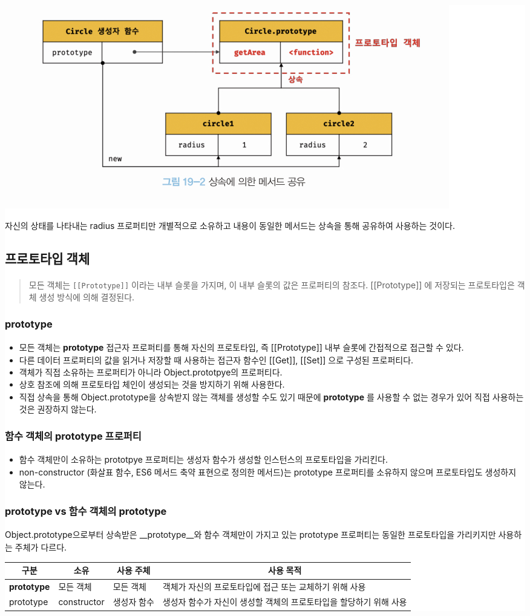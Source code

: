 
![0](/assets/img/2023-06-06-19-프로토타입.md/0.png)


자신의 상태를 나타내는 radius 프로퍼티만 개별적으로 소유하고 내용이 동일한 메서드는 상속을 통해 공유하여 사용하는 것이다.


## 프로토타입 객체


> 모든 객체는 `[[Prototype]]` 이라는 내부 슬롯을 가지며, 이 내부 슬롯의 값은 프로퍼티의 참조다. [[Prototype]] 에 저장되는 프로토타입은 객체 생성 방식에 의해 결정된다.


###  __prototype__ 

- 모든 객체는 __prototype__ 접근자 프로퍼티를 통해 자신의 프로토타입, 즉 [[Prototype]] 내부 슬롯에 간접적으로 접근할 수 있다.
- 다른 데이터 프로퍼티의 값을 읽거나 저장할 때 사용하는 접근자 함수인 [[Get]], [[Set]] 으로 구성된 프로퍼티다.
- 객체가 직접 소유하는 프로퍼티가 아니라 Object.prototpye의 프로퍼티다.
- 상호 참조에 의해 프로토타입 체인이 생성되는 것을 방지하기 위해 사용한다.
- 직접 상속을 통해 Object.prototype을 상속받지 않는 객체를 생성할 수도 있기 때문에  __prototype__  를 사용할 수 없는 경우가 있어 직접 사용하는 것은 권장하지 않는다.

### 함수 객체의 prototype 프로퍼티

- 함수 객체만이 소유하는  prototpye 프로퍼티는 생성자 함수가 생성할 인스턴스의 프로토타입을 가리킨다.
- non-constructor (화살표 함수, ES6 메서드 축약 표현으로 정의한 메서드)는 prototype 프로퍼티를 소유하지 않으며 프로토타입도 생성하지 않는다.

### __prototype__ vs 함수 객체의 prototype


Object.prototype으로부터 상속받은 __prototype__와 함수 객체만이 가지고 있는 prototype 프로퍼티는 동일한 프로토타입을 가리키지만 사용하는 주체가 다르다.


| 구분            | 소유          | 사용 주체  | 사용 목적                                 |
| ------------- | ----------- | ------ | ------------------------------------- |
| __prototype__ | 모든 객체       | 모든 객체  | 객체가 자신의 프로토타입에 접근 또는 교체하기 위해 사용       |
| prototype     | constructor | 생성자 함수 | 생성자 함수가 자신이 생성할 객체의 프로토타입을 할당하기 위해 사용 |
